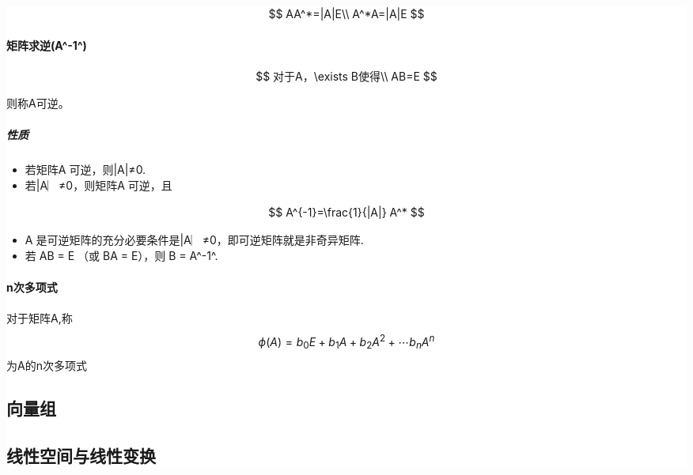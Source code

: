 $$
AA^*=|A|E\\
A^*A=|A|E
$$






#### 矩阵求逆(A^-1^)

$$
对于A，\exists B使得\\
AB=E
$$



则称A可逆。



##### 性质

* 若矩阵A 可逆，则|A|≠0.
* 若|A︳≠0，则矩阵A 可逆，且

$$
A^{-1}=\frac{1}{|A|}	A^*
$$

* A 是可逆矩阵的充分必要条件是|A︳≠0，即可逆矩阵就是非奇异矩阵.
* 若 AB = E （或 BA = E），则 B = A^-1^.



#### n次多项式



对于矩阵A,称
$$
\phi(A)=b_0E+b_1A+b_2A^2+\cdots b_nA^n
$$
为A的n次多项式







## 向量组







## 线性空间与线性变换



